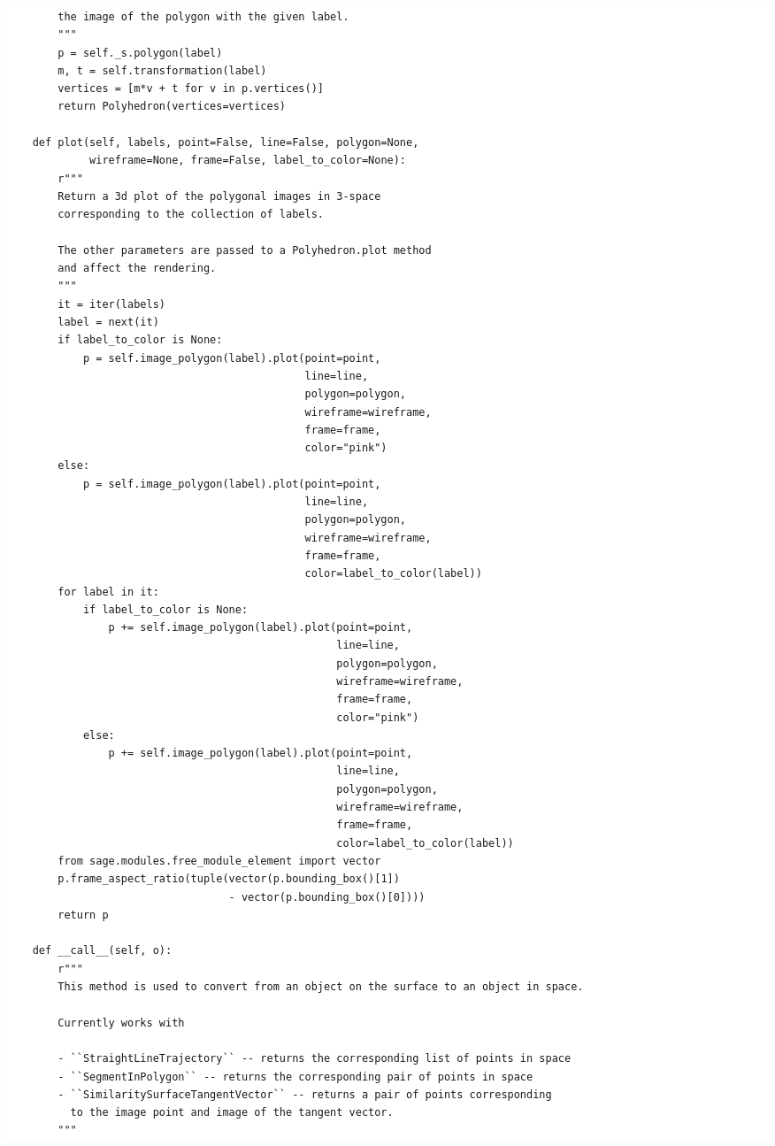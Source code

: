 ```{code-cell} ipython3
        the image of the polygon with the given label.
        """
        p = self._s.polygon(label)
        m, t = self.transformation(label)
        vertices = [m*v + t for v in p.vertices()]
        return Polyhedron(vertices=vertices)

    def plot(self, labels, point=False, line=False, polygon=None,
             wireframe=None, frame=False, label_to_color=None):
        r"""
        Return a 3d plot of the polygonal images in 3-space
        corresponding to the collection of labels.

        The other parameters are passed to a Polyhedron.plot method
        and affect the rendering.
        """
        it = iter(labels)
        label = next(it)
        if label_to_color is None:
            p = self.image_polygon(label).plot(point=point,
                                               line=line,
                                               polygon=polygon,
                                               wireframe=wireframe,
                                               frame=frame,
                                               color="pink")
        else:
            p = self.image_polygon(label).plot(point=point,
                                               line=line,
                                               polygon=polygon,
                                               wireframe=wireframe,
                                               frame=frame,
                                               color=label_to_color(label))
        for label in it:
            if label_to_color is None:
                p += self.image_polygon(label).plot(point=point,
                                                    line=line,
                                                    polygon=polygon,
                                                    wireframe=wireframe,
                                                    frame=frame,
                                                    color="pink")
            else:
                p += self.image_polygon(label).plot(point=point,
                                                    line=line,
                                                    polygon=polygon,
                                                    wireframe=wireframe,
                                                    frame=frame,
                                                    color=label_to_color(label))
        from sage.modules.free_module_element import vector
        p.frame_aspect_ratio(tuple(vector(p.bounding_box()[1])
                                   - vector(p.bounding_box()[0])))
        return p

    def __call__(self, o):
        r"""
        This method is used to convert from an object on the surface to an object in space.

        Currently works with

        - ``StraightLineTrajectory`` -- returns the corresponding list of points in space
        - ``SegmentInPolygon`` -- returns the corresponding pair of points in space
        - ``SimilaritySurfaceTangentVector`` -- returns a pair of points corresponding
          to the image point and image of the tangent vector.
        """
```